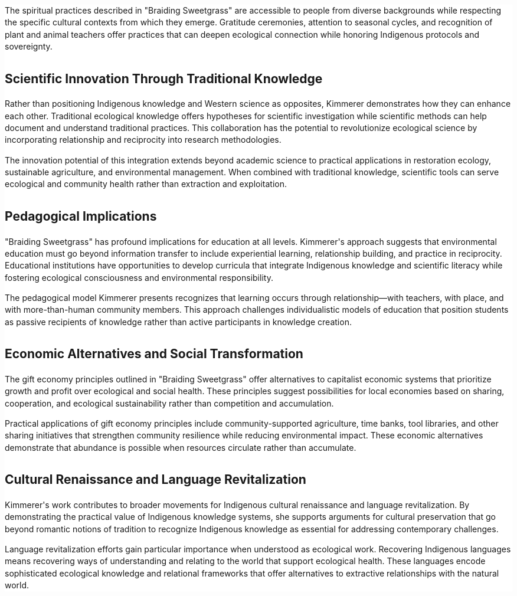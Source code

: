 The spiritual practices described in "Braiding Sweetgrass" are accessible to people from diverse backgrounds while respecting the specific cultural contexts from which they emerge. Gratitude ceremonies, attention to seasonal cycles, and recognition of plant and animal teachers offer practices that can deepen ecological connection while honoring Indigenous protocols and sovereignty.

## Scientific Innovation Through Traditional Knowledge

Rather than positioning Indigenous knowledge and Western science as opposites, Kimmerer demonstrates how they can enhance each other. Traditional ecological knowledge offers hypotheses for scientific investigation while scientific methods can help document and understand traditional practices. This collaboration has the potential to revolutionize ecological science by incorporating relationship and reciprocity into research methodologies.

The innovation potential of this integration extends beyond academic science to practical applications in restoration ecology, sustainable agriculture, and environmental management. When combined with traditional knowledge, scientific tools can serve ecological and community health rather than extraction and exploitation.

## Pedagogical Implications

"Braiding Sweetgrass" has profound implications for education at all levels. Kimmerer's approach suggests that environmental education must go beyond information transfer to include experiential learning, relationship building, and practice in reciprocity. Educational institutions have opportunities to develop curricula that integrate Indigenous knowledge and scientific literacy while fostering ecological consciousness and environmental responsibility.

The pedagogical model Kimmerer presents recognizes that learning occurs through relationship—with teachers, with place, and with more-than-human community members. This approach challenges individualistic models of education that position students as passive recipients of knowledge rather than active participants in knowledge creation.

## Economic Alternatives and Social Transformation

The gift economy principles outlined in "Braiding Sweetgrass" offer alternatives to capitalist economic systems that prioritize growth and profit over ecological and social health. These principles suggest possibilities for local economies based on sharing, cooperation, and ecological sustainability rather than competition and accumulation.

Practical applications of gift economy principles include community-supported agriculture, time banks, tool libraries, and other sharing initiatives that strengthen community resilience while reducing environmental impact. These economic alternatives demonstrate that abundance is possible when resources circulate rather than accumulate.

## Cultural Renaissance and Language Revitalization

Kimmerer's work contributes to broader movements for Indigenous cultural renaissance and language revitalization. By demonstrating the practical value of Indigenous knowledge systems, she supports arguments for cultural preservation that go beyond romantic notions of tradition to recognize Indigenous knowledge as essential for addressing contemporary challenges.

Language revitalization efforts gain particular importance when understood as ecological work. Recovering Indigenous languages means recovering ways of understanding and relating to the world that support ecological health. These languages encode sophisticated ecological knowledge and relational frameworks that offer alternatives to extractive relationships with the natural world.
